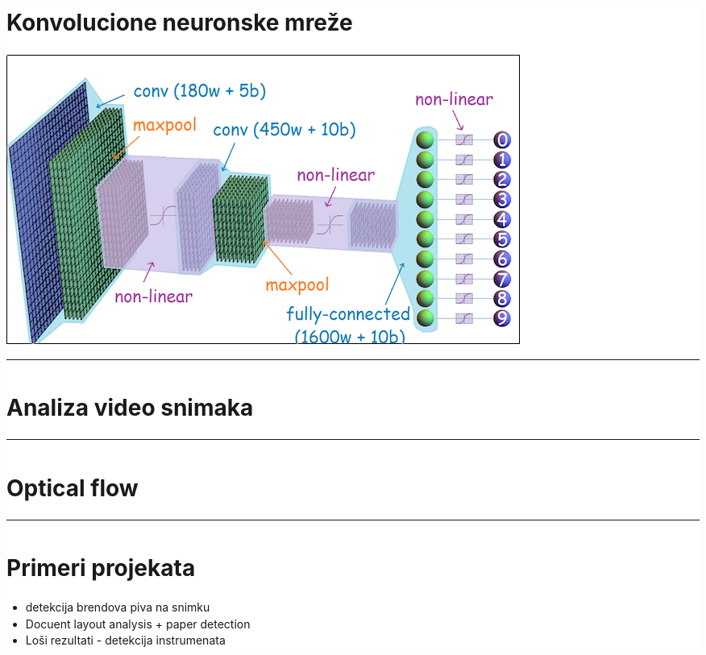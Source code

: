 # Konvolucione neuronske mreže

![](./png/8.png)

---
# Analiza video snimaka 

---
# Optical flow 


---

# Primeri projekata

* detekcija brendova piva na snimku
* Docuent layout analysis + paper detection
* Loši rezultati - detekcija instrumenata 